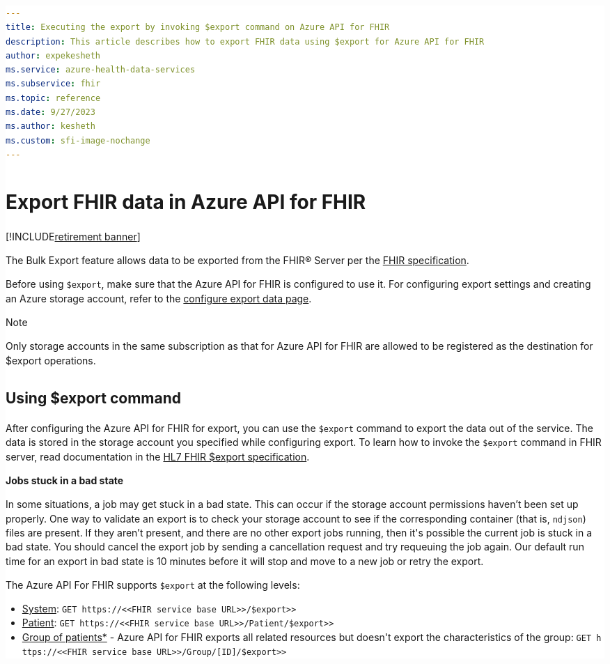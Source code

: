 ```yaml
---
title: Executing the export by invoking $export command on Azure API for FHIR
description: This article describes how to export FHIR data using $export for Azure API for FHIR
author: expekesheth
ms.service: azure-health-data-services
ms.subservice: fhir
ms.topic: reference
ms.date: 9/27/2023
ms.author: kesheth
ms.custom: sfi-image-nochange
---
```


# Export FHIR data in Azure API for FHIR

[!INCLUDE[retirement banner](../includes/healthcare-apis-azure-api-fhir-retirement.md)]

The Bulk Export feature allows data to be exported from the FHIR&reg; Server per the [FHIR specification](https://www.hl7.org/fhir/uv/bulkdata/). 

Before using `$export`, make sure that the Azure API for FHIR is configured to use it. For configuring export settings and creating an Azure storage account, refer to the [configure export data page](configure-export-data.md).

> [!NOTE]
> Only storage accounts in the same subscription as that for Azure API for FHIR are allowed to be registered as the destination for $export operations.

## Using $export command

After configuring the Azure API for FHIR for export, you can use the `$export` command to export the data out of the service. The data is stored in the storage account you specified while configuring export. To learn how to invoke the `$export` command in FHIR server, read documentation in the [HL7 FHIR $export specification](https://www.hl7.org/fhir/uv/bulkdata/).


**Jobs stuck in a bad state**

In some situations, a job may get stuck in a bad state. This can occur if the storage account permissions haven’t been set up properly. One way to validate an export is to check your storage account to see if the corresponding container (that is, `ndjson`) files are present. If they aren’t present, and there are no other export jobs running, then it's possible the current job is stuck in a bad state. You should cancel the export job by sending a cancellation request and try requeuing the job again. Our default run time for an export in bad state is 10 minutes before it will stop and move to a new job or retry the export. 

The Azure API For FHIR supports `$export` at the following levels:
* [System](https://www.hl7.org/fhir/uv/bulkdata/): `GET https://<<FHIR service base URL>>/$export>>`
* [Patient](https://www.hl7.org/fhir/uv/bulkdata/): `GET https://<<FHIR service base URL>>/Patient/$export>>`
* [Group of patients*](https://www.hl7.org/fhir/uv/bulkdata/) - Azure API for FHIR exports all related resources but doesn't export the characteristics of the group: `GET https://<<FHIR service base URL>>/Group/[ID]/$export>>`
